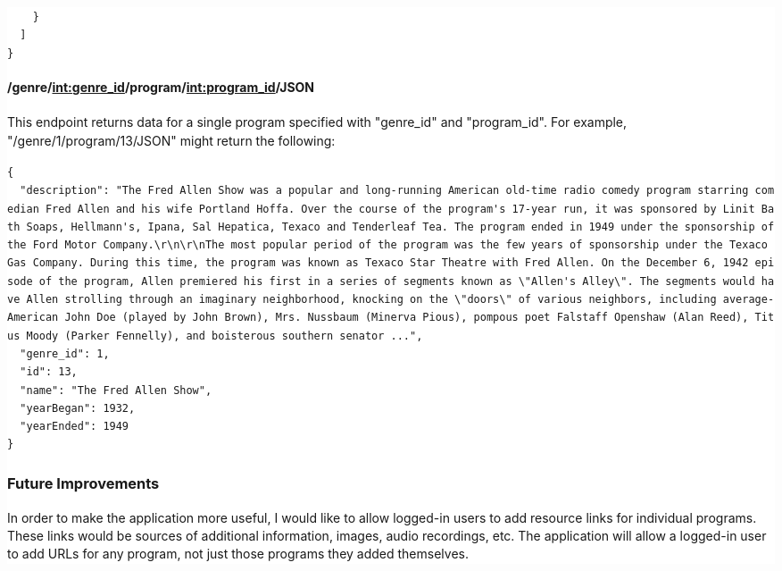 ```
    }
  ]
}
```

#### /genre/<int:genre_id>/program/<int:program_id>/JSON
This endpoint returns data for a single program specified with "genre_id" and "program_id". For example, "/genre/1/program/13/JSON" might return the following:
```
{
  "description": "The Fred Allen Show was a popular and long-running American old-time radio comedy program starring comedian Fred Allen and his wife Portland Hoffa. Over the course of the program's 17-year run, it was sponsored by Linit Bath Soaps, Hellmann's, Ipana, Sal Hepatica, Texaco and Tenderleaf Tea. The program ended in 1949 under the sponsorship of the Ford Motor Company.\r\n\r\nThe most popular period of the program was the few years of sponsorship under the Texaco Gas Company. During this time, the program was known as Texaco Star Theatre with Fred Allen. On the December 6, 1942 episode of the program, Allen premiered his first in a series of segments known as \"Allen's Alley\". The segments would have Allen strolling through an imaginary neighborhood, knocking on the \"doors\" of various neighbors, including average-American John Doe (played by John Brown), Mrs. Nussbaum (Minerva Pious), pompous poet Falstaff Openshaw (Alan Reed), Titus Moody (Parker Fennelly), and boisterous southern senator ...", 
  "genre_id": 1, 
  "id": 13, 
  "name": "The Fred Allen Show", 
  "yearBegan": 1932, 
  "yearEnded": 1949
}
```

### Future Improvements
In order to make the application more useful, I would like to allow logged-in users to add resource links for individual programs. These links would be sources of additional information, images, audio recordings, etc. The application will allow a logged-in user to add URLs for any program, not just those programs they added themselves.
